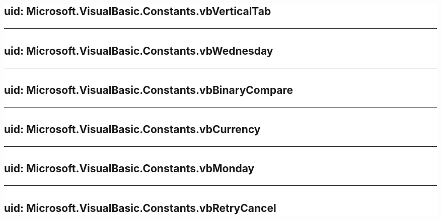 uid: Microsoft.VisualBasic.Constants.vbVerticalTab
---

---
uid: Microsoft.VisualBasic.Constants.vbWednesday
---

---
uid: Microsoft.VisualBasic.Constants.vbBinaryCompare
---

---
uid: Microsoft.VisualBasic.Constants.vbCurrency
---

---
uid: Microsoft.VisualBasic.Constants.vbMonday
---

---
uid: Microsoft.VisualBasic.Constants.vbRetryCancel
---
